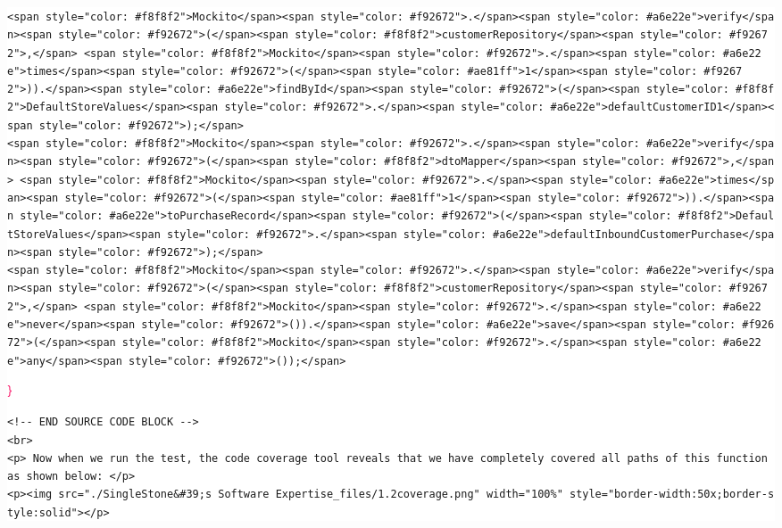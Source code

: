     <span style="color: #f8f8f2">Mockito</span><span style="color: #f92672">.</span><span style="color: #a6e22e">verify</span><span style="color: #f92672">(</span><span style="color: #f8f8f2">customerRepository</span><span style="color: #f92672">,</span> <span style="color: #f8f8f2">Mockito</span><span style="color: #f92672">.</span><span style="color: #a6e22e">times</span><span style="color: #f92672">(</span><span style="color: #ae81ff">1</span><span style="color: #f92672">)).</span><span style="color: #a6e22e">findById</span><span style="color: #f92672">(</span><span style="color: #f8f8f2">DefaultStoreValues</span><span style="color: #f92672">.</span><span style="color: #a6e22e">defaultCustomerID1</span><span style="color: #f92672">);</span>
    <span style="color: #f8f8f2">Mockito</span><span style="color: #f92672">.</span><span style="color: #a6e22e">verify</span><span style="color: #f92672">(</span><span style="color: #f8f8f2">dtoMapper</span><span style="color: #f92672">,</span> <span style="color: #f8f8f2">Mockito</span><span style="color: #f92672">.</span><span style="color: #a6e22e">times</span><span style="color: #f92672">(</span><span style="color: #ae81ff">1</span><span style="color: #f92672">)).</span><span style="color: #a6e22e">toPurchaseRecord</span><span style="color: #f92672">(</span><span style="color: #f8f8f2">DefaultStoreValues</span><span style="color: #f92672">.</span><span style="color: #a6e22e">defaultInboundCustomerPurchase</span><span style="color: #f92672">);</span>
    <span style="color: #f8f8f2">Mockito</span><span style="color: #f92672">.</span><span style="color: #a6e22e">verify</span><span style="color: #f92672">(</span><span style="color: #f8f8f2">customerRepository</span><span style="color: #f92672">,</span> <span style="color: #f8f8f2">Mockito</span><span style="color: #f92672">.</span><span style="color: #a6e22e">never</span><span style="color: #f92672">()).</span><span style="color: #a6e22e">save</span><span style="color: #f92672">(</span><span style="color: #f8f8f2">Mockito</span><span style="color: #f92672">.</span><span style="color: #a6e22e">any</span><span style="color: #f92672">());</span>
<span style="color: #f92672">}</span>
</pre></td></tr></table></div>

    <!-- END SOURCE CODE BLOCK -->
    <br>
    <p> Now when we run the test, the code coverage tool reveals that we have completely covered all paths of this function as shown below: </p>
    <p><img src="./SingleStone&#39;s Software Expertise_files/1.2coverage.png" width="100%" style="border-width:50x;border-style:solid"></p>